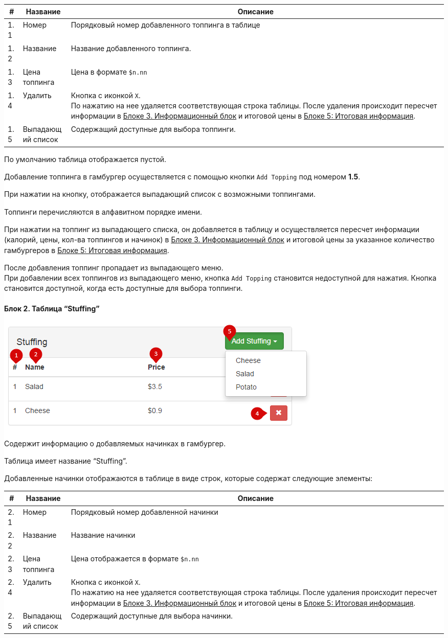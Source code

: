 
| # | Название | Описание |
|---| ---------| -------- |
| 1.1 | Номер | Порядковый номер добавленного топпинга в таблице |
| 1.2 | Название | Название добавленного топпинга. |
| 1.3 | Цена топпинга | Цена в формате `$n.nn` |
| 1.4 | Удалить | Кнопка с иконкой `Х`.<br> По нажатию на нее удаляется соответствующая строка таблицы. После удаления происходит пересчет информации в [Блоке 3. Информационный блок](#block-3) и итоговой цены в [Блоке 5: Итоговая информация](#block-5). |
| 1.5 | Выпадающий список | Содержащий доступные для выбора топпинги. |

По умолчанию таблица отображается пустой.

Добавление топпинга в гамбургер осуществляется с помощью кнопки `Add Topping` под номером **1.5**.
 
При нажатии на кнопку, отображается выпадающий список с возможными топпингами.

Топпинги перечисляются в алфавитном порядке имени.

При нажатии на топпинг из выпадающего списка, он добавляется в таблицу и осуществляется пересчет информации
(калорий, цены, кол-ва топпингов и начинок) в [Блоке 3. Информационный блок](#block-3)
и итоговой цены за указанное количество гамбургеров в [Блоке 5: Итоговая информация](#block-5).

После добавления топпинг пропадает из выпадающего меню.<br>
При добавлении всех топпингов из выпадающего меню, кнопка `Add Topping` становится недоступной для нажатия.
Кнопка становится доступной, когда есть доступные для выбора топпинги.

<div id="block-2"></div>

#### Блок 2. Таблица “Stuffing”

![](./docs/images/image5.png)

Содержит информацию о добавляемых начинках в гамбургер.

Таблица имеет название “Stuffing”.

Добавленные начинки отображаются в таблице в виде строк, которые содержат следующие элементы:

| # | Название | Описание |
|---| ---------| -------- |
| 2.1 | Номер | Порядковый номер добавленной начинки |
| 2.2 | Название | Название начинки |
| 2.3 | Цена топпинга | Цена отображается в формате `$n.nn` |
| 2.4 | Удалить | Кнопка с иконкой `Х`.<br> По нажатию на нее удаляется соответствующая строка таблицы. После удаления происходит пересчет информации в [Блоке 3. Информационный блок](#block-3) и итоговой цены в [Блоке 5: Итоговая информация](#block-5). |
| 2.5 | Выпадающий список | Содержащий доступные для выбора начинки. |
